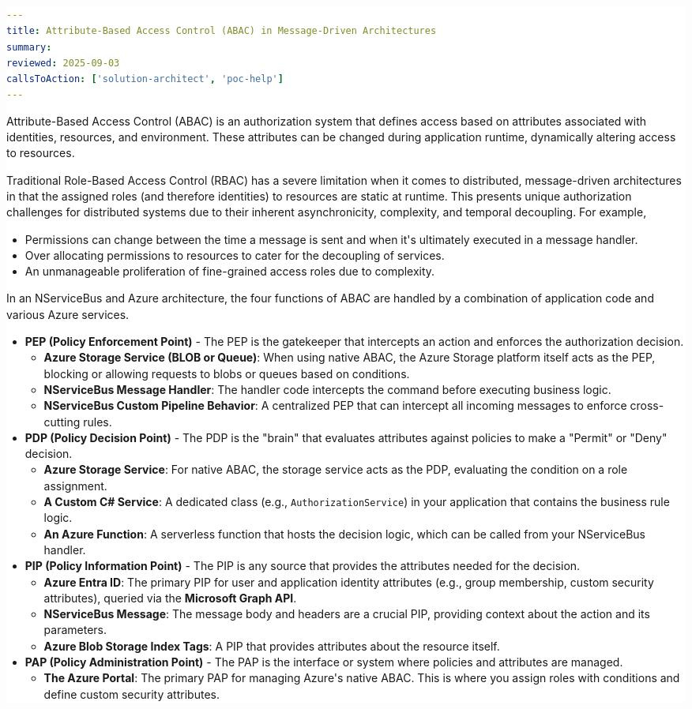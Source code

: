 ```yaml
---
title: Attribute-Based Access Control (ABAC) in Message-Driven Architectures
summary: 
reviewed: 2025-09-03
callsToAction: ['solution-architect', 'poc-help']
---
```


Attribute-Based Access Control (ABAC) is an authorization system that defines access based on attributes associated with identities, resources, and environment. These attributes can be changed during application runtime, dynamically altering access to resources.

Traditional Role-Based Access Control (RBAC) has a severe limitation when it comes to distributed, message-driven architectures in that the assigned roles (and therefore identities) to resources are static at runtime. This presents unique authorization challenges for distributed systems due to their inherent asynchronicity, complexity, and temporal decoupling. For example,

- Permissions can change between the time a message is sent and when it's ultimately executed in a message handler.
- Over allocating permissions to resources to cater for the decoupling of services.
- An unmanageable proliferation of fine-grained access roles due to complexity.

In an NServiceBus and Azure architecture, the four functions of ABAC are handled by a combination of application code and various Azure services.

- **PEP (Policy Enforcement Point)** \- The PEP is the gatekeeper that intercepts an action and enforces the authorization decision.  
  - **Azure Storage Service (BLOB or Queue)**: When using native ABAC, the Azure Storage platform itself acts as the PEP, blocking or allowing requests to blobs or queues based on conditions.  
  - **NServiceBus Message Handler**: The handler code intercepts the command before executing business logic.  
  - **NServiceBus Custom Pipeline Behavior**: A centralized PEP that can intercept all incoming messages to enforce cross-cutting rules.  
- **PDP (Policy Decision Point)** \- The PDP is the "brain" that evaluates attributes against policies to make a "Permit" or "Deny" decision.  
  - **Azure Storage Service**: For native ABAC, the storage service acts as the PDP, evaluating the condition on a role assignment.  
  - **A Custom C\# Service**: A dedicated class (e.g., `AuthorizationService`) in your application that contains the business rule logic.  
  - **An Azure Function**: A serverless function that hosts the decision logic, which can be called from your NServiceBus handler.  
- **PIP (Policy Information Point)** \- The PIP is any source that provides the attributes needed for the decision.  
  - **Azure Entra ID**: The primary PIP for user and application identity attributes (e.g., group membership, custom security attributes), queried via the **Microsoft Graph API**.  
  - **NServiceBus Message**: The message body and headers are a crucial PIP, providing context about the action and its parameters.  
  - **Azure Blob Storage Index Tags**: A PIP that provides attributes about the resource itself.  
- **PAP (Policy Administration Point)** \- The PAP is the interface or system where policies and attributes are managed.  
  - **The Azure Portal**: The primary PAP for managing Azure's native ABAC. This is where you assign roles with conditions and define custom security attributes.
